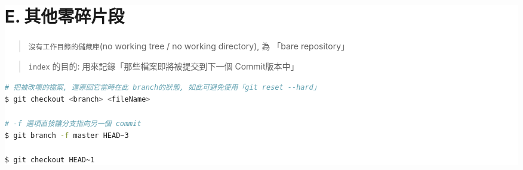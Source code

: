 

# E. 其他零碎片段

> `沒有工作目錄的儲藏庫`(no working tree / no working directory), 為 「bare repository」

> `index` 的目的: 用來記錄「那些檔案即將被提交到下一個 Commit版本中」

```sh
# 把被改壞的檔案, 還原回它當時在此 branch的狀態, 如此可避免使用「git reset --hard」
$ git checkout <branch> <fileName>

# -f 選項直接讓分支指向另一個 commit
$ git branch -f master HEAD~3

$ git checkout HEAD~1
```
